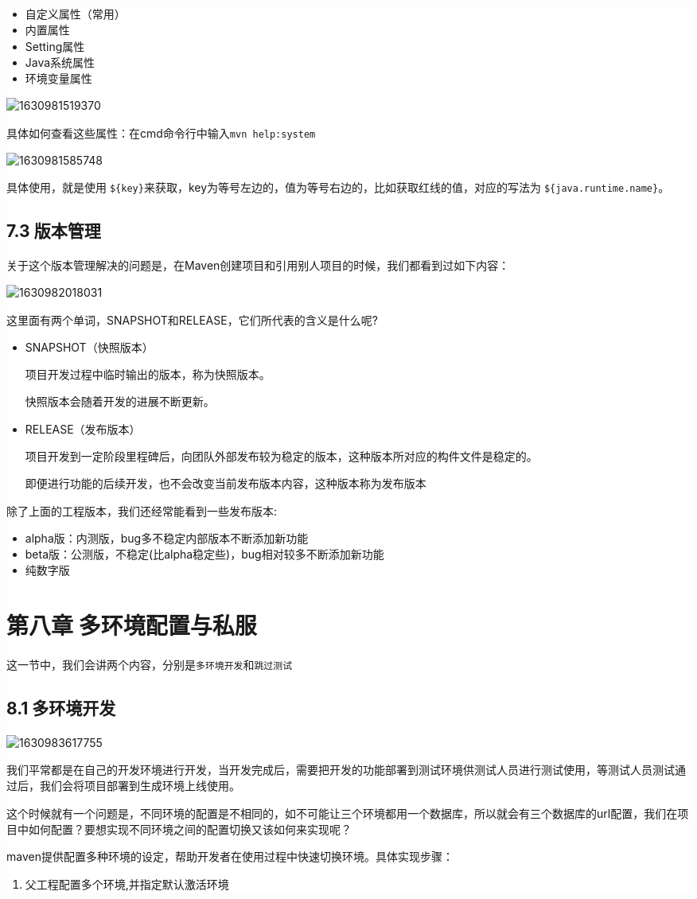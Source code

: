 - 自定义属性（常用）
- 内置属性
- Setting属性
- Java系统属性
- 环境变量属性

![1630981519370](D:\Java\笔记\图片\3-4【Maven高级】\1-16.png)

具体如何查看这些属性：在cmd命令行中输入`mvn help:system`

![1630981585748](D:\Java\笔记\图片\3-4【Maven高级】\1-17.png)

具体使用，就是使用 `${key}`来获取，key为等号左边的，值为等号右边的，比如获取红线的值，对应的写法为 `${java.runtime.name}`。

## 7.3 版本管理

关于这个版本管理解决的问题是，在Maven创建项目和引用别人项目的时候，我们都看到过如下内容：

![1630982018031](D:\Java\笔记\图片\3-4【Maven高级】\1-18.png)

这里面有两个单词，SNAPSHOT和RELEASE，它们所代表的含义是什么呢?

- SNAPSHOT（快照版本）
  
  项目开发过程中临时输出的版本，称为快照版本。
  
  快照版本会随着开发的进展不断更新。
  
- RELEASE（发布版本）
  
  项目开发到一定阶段里程碑后，向团队外部发布较为稳定的版本，这种版本所对应的构件文件是稳定的。
  
  即便进行功能的后续开发，也不会改变当前发布版本内容，这种版本称为发布版本

除了上面的工程版本，我们还经常能看到一些发布版本:

* alpha版：内测版，bug多不稳定内部版本不断添加新功能
* beta版：公测版，不稳定(比alpha稳定些)，bug相对较多不断添加新功能
* 纯数字版

# 第八章 多环境配置与私服

这一节中，我们会讲两个内容，分别是`多环境开发`和`跳过测试`

## 8.1 多环境开发

![1630983617755](D:\Java\笔记\图片\3-4【Maven高级】\1-19.png)

我们平常都是在自己的开发环境进行开发，当开发完成后，需要把开发的功能部署到测试环境供测试人员进行测试使用，等测试人员测试通过后，我们会将项目部署到生成环境上线使用。

这个时候就有一个问题是，不同环境的配置是不相同的，如不可能让三个环境都用一个数据库，所以就会有三个数据库的url配置，我们在项目中如何配置？要想实现不同环境之间的配置切换又该如何来实现呢？

maven提供配置多种环境的设定，帮助开发者在使用过程中快速切换环境。具体实现步骤：

1. 父工程配置多个环境,并指定默认激活环境
